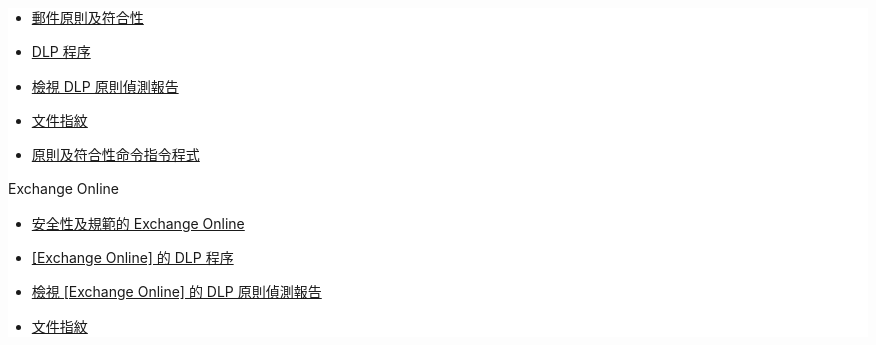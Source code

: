   - [郵件原則及符合性](messaging-policy-and-compliance-exchange-2013-help.md)

  - [DLP 程序](dlp-procedures-exchange-2013-help.md)

  - [檢視 DLP 原則偵測報告](view-dlp-policy-detection-reports-exchange-2013-help.md)

  - [文件指紋](overview-of-document-fingerprinting-in-exchange.md)

  - [原則及符合性命令指令程式](https://technet.microsoft.com/zh-tw/library/dd298082\(v=exchg.150\))

Exchange Online

  - [安全性及規範的 Exchange Online](https://technet.microsoft.com/zh-tw/library/jj200706\(v=exchg.150\))

  - [\[Exchange Online\] 的 DLP 程序](https://technet.microsoft.com/zh-tw/library/jj938003\(v=exchg.150\))

  - [檢視 \[Exchange Online\] 的 DLP 原則偵測報告](https://technet.microsoft.com/zh-tw/library/dn904484\(v=exchg.150\))

  - [文件指紋](overview-of-document-fingerprinting-in-exchange.md)

